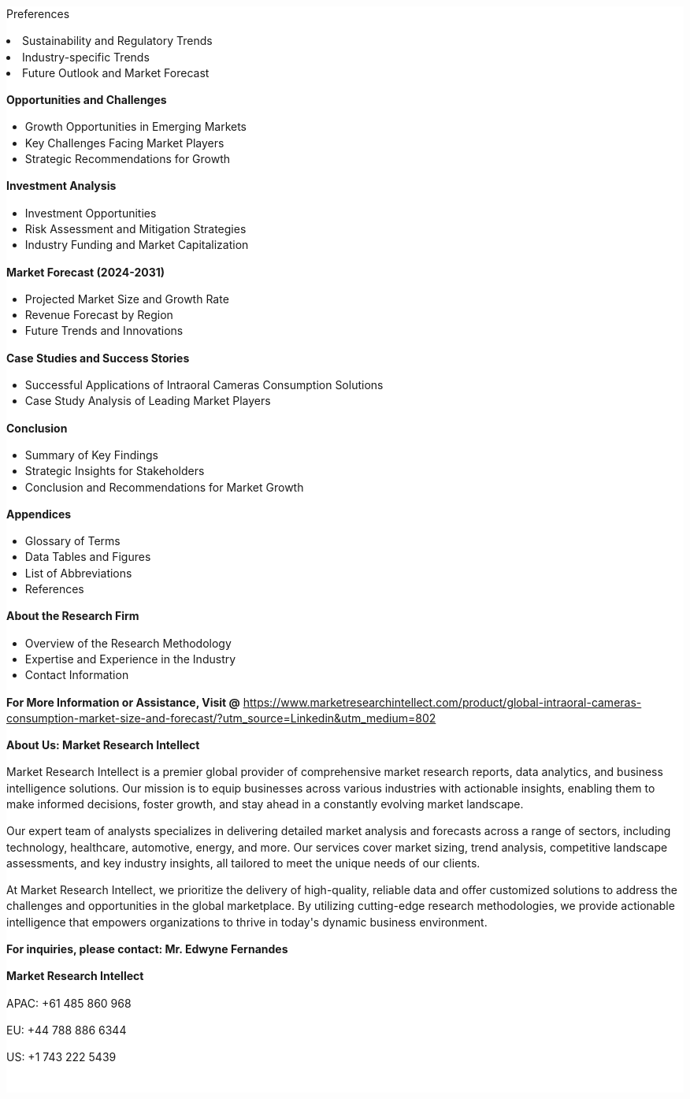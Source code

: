 Preferences</li><li>Sustainability and Regulatory Trends</li><li>Industry-specific Trends</li><li>Future Outlook and Market Forecast</li></ul><p><strong>Opportunities and Challenges</strong></p><ul><li>Growth Opportunities in Emerging Markets</li><li>Key Challenges Facing Market Players</li><li>Strategic Recommendations for Growth</li></ul><p><strong>Investment Analysis</strong></p><ul><li>Investment Opportunities</li><li>Risk Assessment and Mitigation Strategies</li><li>Industry Funding and Market Capitalization</li></ul><p><strong>Market Forecast (2024-2031)</strong></p><ul><li>Projected Market Size and Growth Rate</li><li>Revenue Forecast by Region</li><li>Future Trends and Innovations</li></ul><p><strong>Case Studies and Success Stories</strong></p><ul><li>Successful Applications of Intraoral Cameras Consumption Solutions</li><li>Case Study Analysis of Leading Market Players</li></ul><p><strong>Conclusion</strong></p><ul><li>Summary of Key Findings</li><li>Strategic Insights for Stakeholders</li><li>Conclusion and Recommendations for Market Growth</li></ul><p><strong>Appendices</strong></p><ul><li>Glossary of Terms</li><li>Data Tables and Figures</li><li>List of Abbreviations</li><li>References</li></ul><p><strong>About the Research Firm</strong></p><ul><li>Overview of the Research Methodology</li><li>Expertise and Experience in the Industry</li><li>Contact Information</li></ul></div><div class="article-main__content" data-test-id="publishing-text-block"><p><span class="font-[700]"><strong>For More Information or Assistance, Visit @</strong>&nbsp;<a href="https://www.marketresearchintellect.com/product/global-intraoral-cameras-consumption-market-size-and-forecast/?utm_source=Linkedin&utm_medium=802">https://www.marketresearchintellect.com/product/global-intraoral-cameras-consumption-market-size-and-forecast/?utm_source=Linkedin&utm_medium=802</a></span></p><p><strong>About Us: Market Research Intellect</strong></p><p>Market Research Intellect is a premier global provider of comprehensive market research reports, data analytics, and business intelligence solutions. Our mission is to equip businesses across various industries with actionable insights, enabling them to make informed decisions, foster growth, and stay ahead in a constantly evolving market landscape.</p><p>Our expert team of analysts specializes in delivering detailed market analysis and forecasts across a range of sectors, including technology, healthcare, automotive, energy, and more. Our services cover market sizing, trend analysis, competitive landscape assessments, and key industry insights, all tailored to meet the unique needs of our clients.</p><p>At Market Research Intellect, we prioritize the delivery of high-quality, reliable data and offer customized solutions to address the challenges and opportunities in the global marketplace. By utilizing cutting-edge research methodologies, we provide actionable intelligence that empowers organizations to thrive in today's dynamic business environment.</p><p><strong>For inquiries, please contact: Mr. Edwyne Fernandes</strong></p><p><strong>Market Research Intellect</strong></p><p>APAC: +61 485 860 968</p><p>EU: +44 788 886 6344</p><p>US: +1 743 222 5439</p></div><div class="article-main__content" data-test-id="publishing-text-block">&nbsp;</div>
